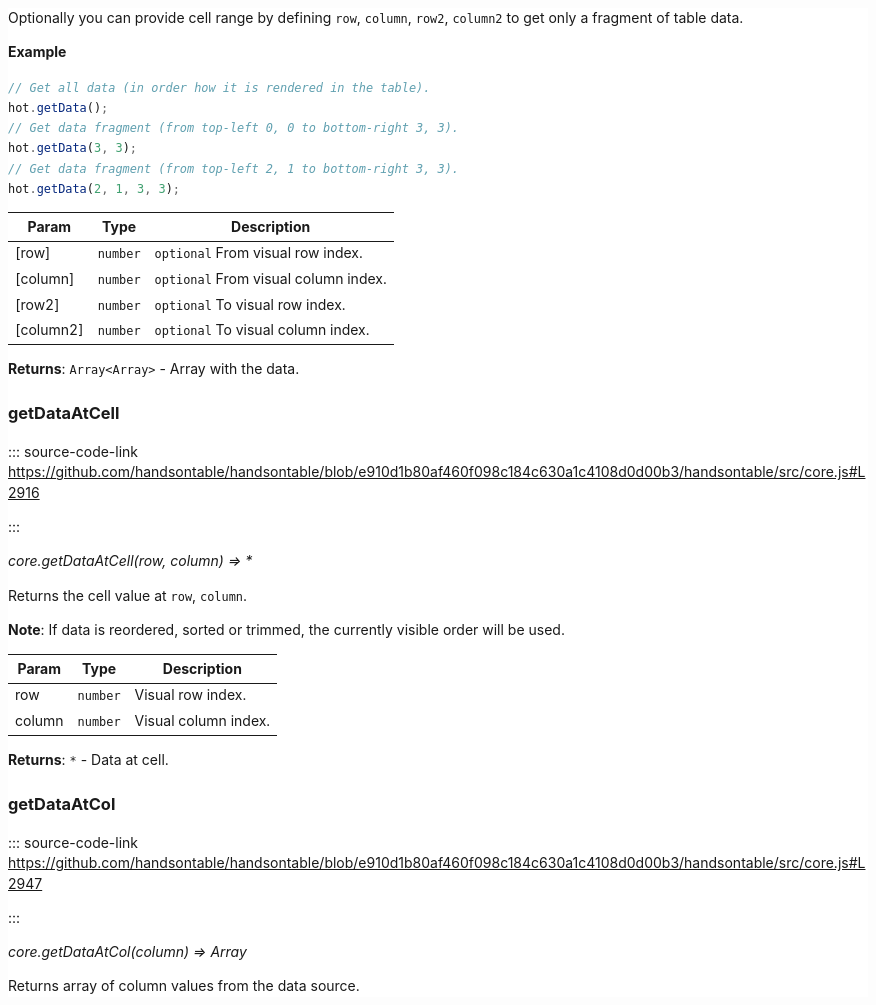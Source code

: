 Optionally you can provide cell range by defining `row`, `column`, `row2`, `column2` to get only a fragment of table data.

**Example**  
```js
// Get all data (in order how it is rendered in the table).
hot.getData();
// Get data fragment (from top-left 0, 0 to bottom-right 3, 3).
hot.getData(3, 3);
// Get data fragment (from top-left 2, 1 to bottom-right 3, 3).
hot.getData(2, 1, 3, 3);
```

| Param | Type | Description |
| --- | --- | --- |
| [row] | `number` | `optional` From visual row index. |
| [column] | `number` | `optional` From visual column index. |
| [row2] | `number` | `optional` To visual row index. |
| [column2] | `number` | `optional` To visual column index. |


**Returns**: `Array<Array>` - Array with the data.  

### getDataAtCell
  
::: source-code-link https://github.com/handsontable/handsontable/blob/e910d1b80af460f098c184c630a1c4108d0d00b3/handsontable/src/core.js#L2916

:::

_core.getDataAtCell(row, column) ⇒ \*_

Returns the cell value at `row`, `column`.

__Note__: If data is reordered, sorted or trimmed, the currently visible order will be used.


| Param | Type | Description |
| --- | --- | --- |
| row | `number` | Visual row index. |
| column | `number` | Visual column index. |


**Returns**: `*` - Data at cell.  

### getDataAtCol
  
::: source-code-link https://github.com/handsontable/handsontable/blob/e910d1b80af460f098c184c630a1c4108d0d00b3/handsontable/src/core.js#L2947

:::

_core.getDataAtCol(column) ⇒ Array_

Returns array of column values from the data source.
